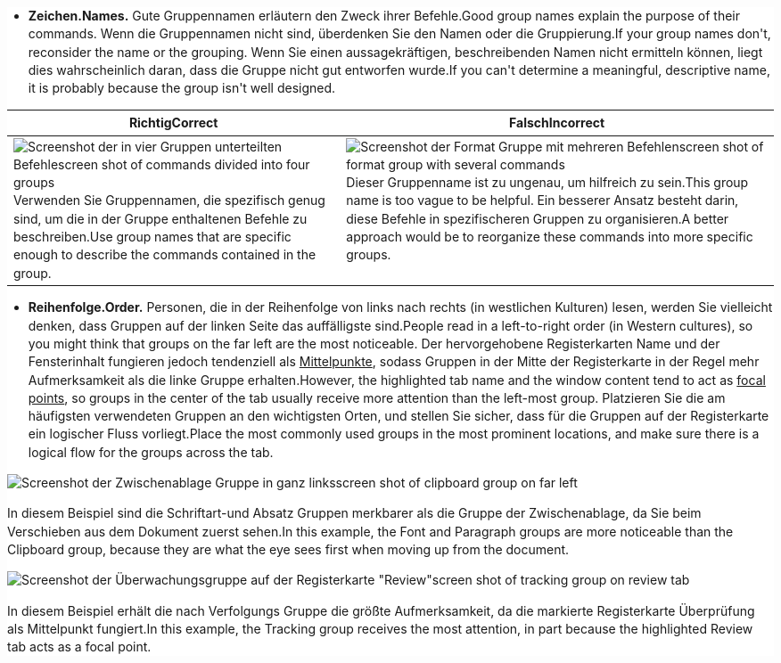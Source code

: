 - <span data-ttu-id="86253-390">**Zeichen.**</span><span class="sxs-lookup"><span data-stu-id="86253-390">**Names.**</span></span> <span data-ttu-id="86253-391">Gute Gruppennamen erläutern den Zweck ihrer Befehle.</span><span class="sxs-lookup"><span data-stu-id="86253-391">Good group names explain the purpose of their commands.</span></span> <span data-ttu-id="86253-392">Wenn die Gruppennamen nicht sind, überdenken Sie den Namen oder die Gruppierung.</span><span class="sxs-lookup"><span data-stu-id="86253-392">If your group names don't, reconsider the name or the grouping.</span></span> <span data-ttu-id="86253-393">Wenn Sie einen aussagekräftigen, beschreibenden Namen nicht ermitteln können, liegt dies wahrscheinlich daran, dass die Gruppe nicht gut entworfen wurde.</span><span class="sxs-lookup"><span data-stu-id="86253-393">If you can't determine a meaningful, descriptive name, it is probably because the group isn't well designed.</span></span>

| <span data-ttu-id="86253-394">Richtig</span><span class="sxs-lookup"><span data-stu-id="86253-394">Correct</span></span>                                                                                                 | <span data-ttu-id="86253-395">Falsch</span><span class="sxs-lookup"><span data-stu-id="86253-395">Incorrect</span></span>                                                                                                  |
|-------------------------------------------------------------------------------------------------|---------------------------------------------------------------------------------------------------|
| ![<span data-ttu-id="86253-396">Screenshot der in vier Gruppen unterteilten Befehle</span><span class="sxs-lookup"><span data-stu-id="86253-396">screen shot of commands divided into four groups</span></span> ](images/cmd-ribbons-image17.png) <br/> <span data-ttu-id="86253-397">Verwenden Sie Gruppennamen, die spezifisch genug sind, um die in der Gruppe enthaltenen Befehle zu beschreiben.</span><span class="sxs-lookup"><span data-stu-id="86253-397">Use group names that are specific enough to describe the commands contained in the group.</span></span> | ![<span data-ttu-id="86253-398">Screenshot der Format Gruppe mit mehreren Befehlen</span><span class="sxs-lookup"><span data-stu-id="86253-398">screen shot of format group with several commands</span></span> ](images/cmd-ribbons-image16.png) <br/> <span data-ttu-id="86253-399">Dieser Gruppenname ist zu ungenau, um hilfreich zu sein.</span><span class="sxs-lookup"><span data-stu-id="86253-399">This group name is too vague to be helpful.</span></span> <span data-ttu-id="86253-400">Ein besserer Ansatz besteht darin, diese Befehle in spezifischeren Gruppen zu organisieren.</span><span class="sxs-lookup"><span data-stu-id="86253-400">A better approach would be to reorganize these commands into more specific groups.</span></span> |

- <span data-ttu-id="86253-401">**Reihenfolge.**</span><span class="sxs-lookup"><span data-stu-id="86253-401">**Order.**</span></span> <span data-ttu-id="86253-402">Personen, die in der Reihenfolge von links nach rechts (in westlichen Kulturen) lesen, werden Sie vielleicht denken, dass Gruppen auf der linken Seite das auffälligste sind.</span><span class="sxs-lookup"><span data-stu-id="86253-402">People read in a left-to-right order (in Western cultures), so you might think that groups on the far left are the most noticeable.</span></span> <span data-ttu-id="86253-403">Der hervorgehobene Registerkarten Name und der Fensterinhalt fungieren jedoch tendenziell als [Mittelpunkte](vis-layout.md), sodass Gruppen in der Mitte der Registerkarte in der Regel mehr Aufmerksamkeit als die linke Gruppe erhalten.</span><span class="sxs-lookup"><span data-stu-id="86253-403">However, the highlighted tab name and the window content tend to act as [focal points](vis-layout.md), so groups in the center of the tab usually receive more attention than the left-most group.</span></span> <span data-ttu-id="86253-404">Platzieren Sie die am häufigsten verwendeten Gruppen an den wichtigsten Orten, und stellen Sie sicher, dass für die Gruppen auf der Registerkarte ein logischer Fluss vorliegt.</span><span class="sxs-lookup"><span data-stu-id="86253-404">Place the most commonly used groups in the most prominent locations, and make sure there is a logical flow for the groups across the tab.</span></span>

![<span data-ttu-id="86253-405">Screenshot der Zwischenablage Gruppe in ganz links</span><span class="sxs-lookup"><span data-stu-id="86253-405">screen shot of clipboard group on far left</span></span> ](images/cmd-ribbons-image18.png)

<span data-ttu-id="86253-406">In diesem Beispiel sind die Schriftart-und Absatz Gruppen merkbarer als die Gruppe der Zwischenablage, da Sie beim Verschieben aus dem Dokument zuerst sehen.</span><span class="sxs-lookup"><span data-stu-id="86253-406">In this example, the Font and Paragraph groups are more noticeable than the Clipboard group, because they are what the eye sees first when moving up from the document.</span></span>

![<span data-ttu-id="86253-407">Screenshot der Überwachungsgruppe auf der Registerkarte "Review"</span><span class="sxs-lookup"><span data-stu-id="86253-407">screen shot of tracking group on review tab</span></span> ](images/cmd-ribbons-image19.png)

<span data-ttu-id="86253-408">In diesem Beispiel erhält die nach Verfolgungs Gruppe die größte Aufmerksamkeit, da die markierte Registerkarte Überprüfung als Mittelpunkt fungiert.</span><span class="sxs-lookup"><span data-stu-id="86253-408">In this example, the Tracking group receives the most attention, in part because the highlighted Review tab acts as a focal point.</span></span>
